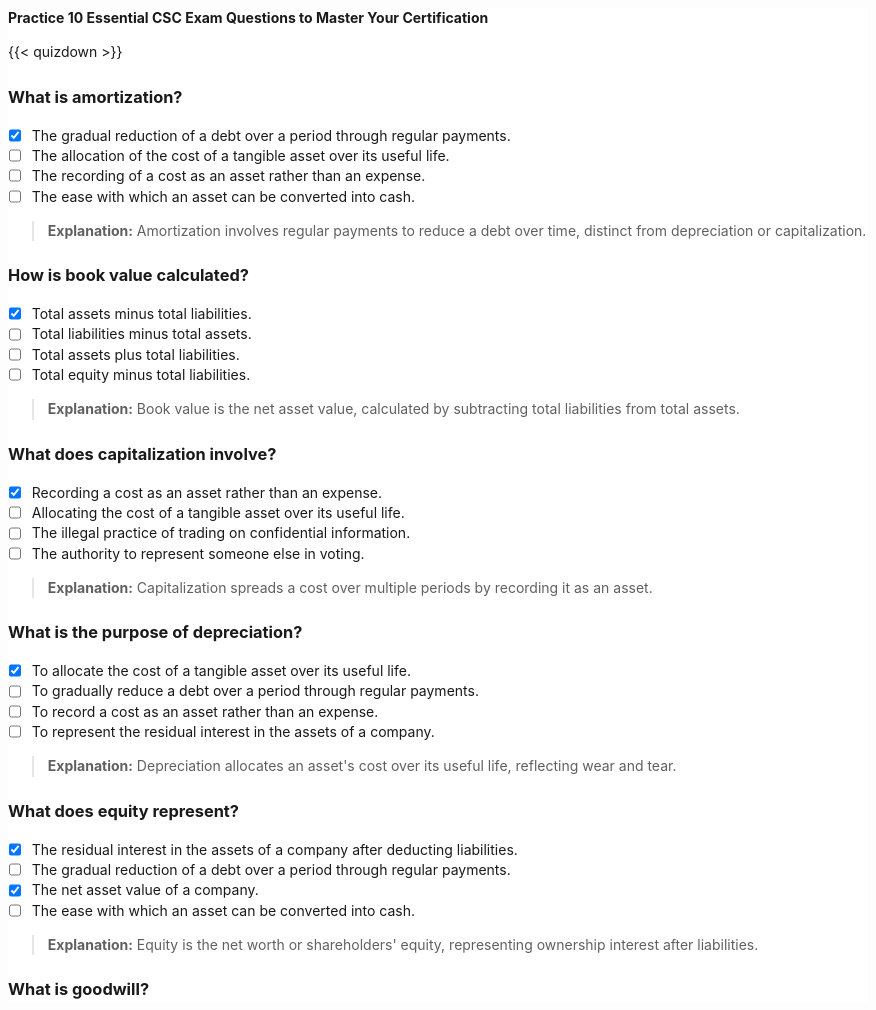 **Practice 10 Essential CSC Exam Questions to Master Your Certification**

{{< quizdown >}}

### What is amortization?

- [x] The gradual reduction of a debt over a period through regular payments.
- [ ] The allocation of the cost of a tangible asset over its useful life.
- [ ] The recording of a cost as an asset rather than an expense.
- [ ] The ease with which an asset can be converted into cash.

> **Explanation:** Amortization involves regular payments to reduce a debt over time, distinct from depreciation or capitalization.

### How is book value calculated?

- [x] Total assets minus total liabilities.
- [ ] Total liabilities minus total assets.
- [ ] Total assets plus total liabilities.
- [ ] Total equity minus total liabilities.

> **Explanation:** Book value is the net asset value, calculated by subtracting total liabilities from total assets.

### What does capitalization involve?

- [x] Recording a cost as an asset rather than an expense.
- [ ] Allocating the cost of a tangible asset over its useful life.
- [ ] The illegal practice of trading on confidential information.
- [ ] The authority to represent someone else in voting.

> **Explanation:** Capitalization spreads a cost over multiple periods by recording it as an asset.

### What is the purpose of depreciation?

- [x] To allocate the cost of a tangible asset over its useful life.
- [ ] To gradually reduce a debt over a period through regular payments.
- [ ] To record a cost as an asset rather than an expense.
- [ ] To represent the residual interest in the assets of a company.

> **Explanation:** Depreciation allocates an asset's cost over its useful life, reflecting wear and tear.

### What does equity represent?

- [x] The residual interest in the assets of a company after deducting liabilities.
- [ ] The gradual reduction of a debt over a period through regular payments.
- [x] The net asset value of a company.
- [ ] The ease with which an asset can be converted into cash.

> **Explanation:** Equity is the net worth or shareholders' equity, representing ownership interest after liabilities.

### What is goodwill?

